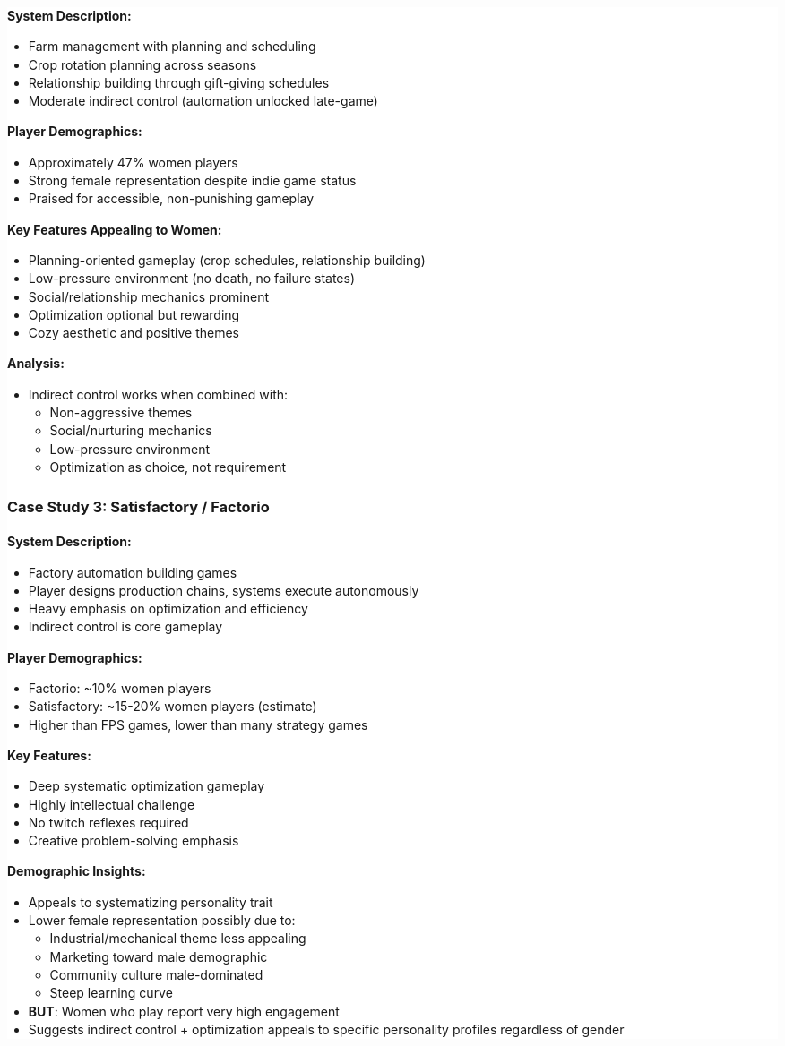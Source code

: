 **System Description:**
- Farm management with planning and scheduling
- Crop rotation planning across seasons
- Relationship building through gift-giving schedules
- Moderate indirect control (automation unlocked late-game)

**Player Demographics:**
- Approximately 47% women players
- Strong female representation despite indie game status
- Praised for accessible, non-punishing gameplay

**Key Features Appealing to Women:**
- Planning-oriented gameplay (crop schedules, relationship building)
- Low-pressure environment (no death, no failure states)
- Social/relationship mechanics prominent
- Optimization optional but rewarding
- Cozy aesthetic and positive themes

**Analysis:**
- Indirect control works when combined with:
  - Non-aggressive themes
  - Social/nurturing mechanics
  - Low-pressure environment
  - Optimization as choice, not requirement

### Case Study 3: Satisfactory / Factorio

**System Description:**
- Factory automation building games
- Player designs production chains, systems execute autonomously
- Heavy emphasis on optimization and efficiency
- Indirect control is core gameplay

**Player Demographics:**
- Factorio: ~10% women players
- Satisfactory: ~15-20% women players (estimate)
- Higher than FPS games, lower than many strategy games

**Key Features:**
- Deep systematic optimization gameplay
- Highly intellectual challenge
- No twitch reflexes required
- Creative problem-solving emphasis

**Demographic Insights:**
- Appeals to systematizing personality trait
- Lower female representation possibly due to:
  - Industrial/mechanical theme less appealing
  - Marketing toward male demographic
  - Community culture male-dominated
  - Steep learning curve
- **BUT**: Women who play report very high engagement
- Suggests indirect control + optimization appeals to specific personality profiles regardless of gender
